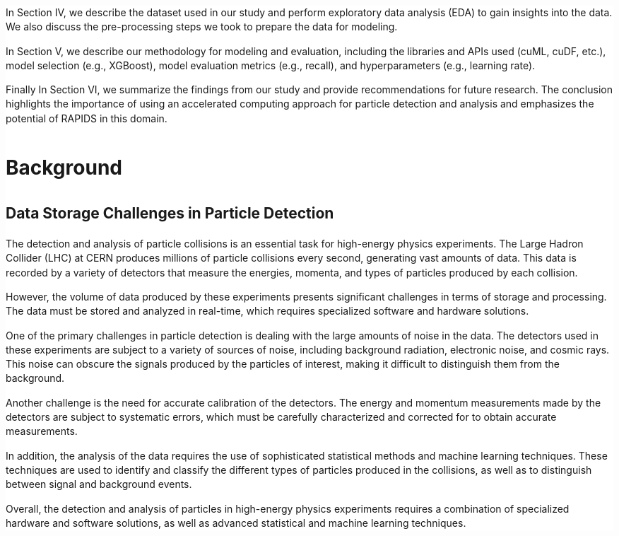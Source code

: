 In Section IV, we describe the dataset used in our study and perform
exploratory data analysis (EDA) to gain insights into the data. We also
discuss the pre-processing steps we took to prepare the data for
modeling.

In Section V, we describe our methodology for modeling and evaluation,
including the libraries and APIs used (cuML, cuDF, etc.), model
selection (e.g., XGBoost), model evaluation metrics (e.g., recall), and
hyperparameters (e.g., learning rate).

Finally In Section VI, we summarize the findings from our study and
provide recommendations for future research. The conclusion highlights
the importance of using an accelerated computing approach for particle
detection and analysis and emphasizes the potential of RAPIDS in this
domain.

# Background

## Data Storage Challenges in Particle Detection

The detection and analysis of particle collisions is an essential task
for high-energy physics experiments. The Large Hadron Collider (LHC) at
CERN produces millions of particle collisions every second, generating
vast amounts of data. This data is recorded by a variety of detectors
that measure the energies, momenta, and types of particles produced by
each collision.

However, the volume of data produced by these experiments presents
significant challenges in terms of storage and processing. The data must
be stored and analyzed in real-time, which requires specialized software
and hardware solutions.

One of the primary challenges in particle detection is dealing with the
large amounts of noise in the data. The detectors used in these
experiments are subject to a variety of sources of noise, including
background radiation, electronic noise, and cosmic rays. This noise can
obscure the signals produced by the particles of interest, making it
difficult to distinguish them from the background.

Another challenge is the need for accurate calibration of the detectors.
The energy and momentum measurements made by the detectors are subject
to systematic errors, which must be carefully characterized and
corrected for to obtain accurate measurements.

In addition, the analysis of the data requires the use of sophisticated
statistical methods and machine learning techniques. These techniques
are used to identify and classify the different types of particles
produced in the collisions, as well as to distinguish between signal and
background events.

Overall, the detection and analysis of particles in high-energy physics
experiments requires a combination of specialized hardware and software
solutions, as well as advanced statistical and machine learning
techniques.
